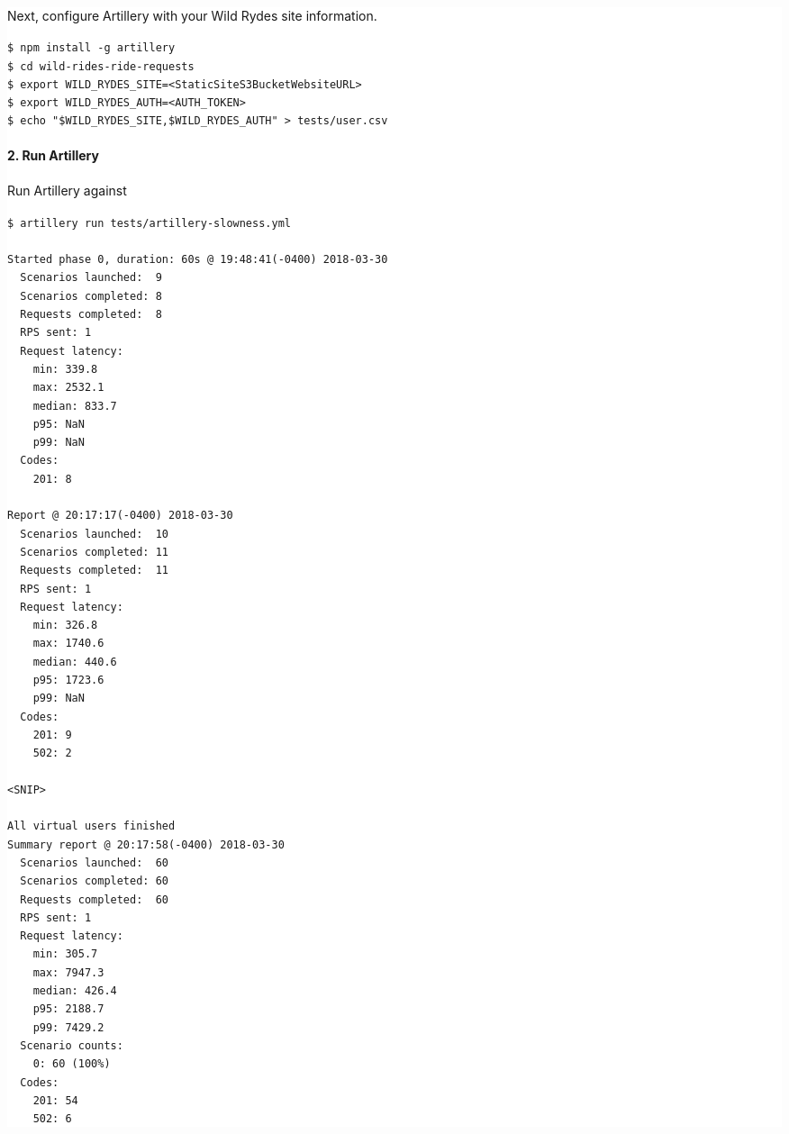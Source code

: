 Next, configure Artillery with your Wild Rydes site information.

```
$ npm install -g artillery
$ cd wild-rides-ride-requests
$ export WILD_RYDES_SITE=<StaticSiteS3BucketWebsiteURL>
$ export WILD_RYDES_AUTH=<AUTH_TOKEN>
$ echo "$WILD_RYDES_SITE,$WILD_RYDES_AUTH" > tests/user.csv
```

#### 2. Run Artillery

Run Artillery against

```
$ artillery run tests/artillery-slowness.yml

Started phase 0, duration: 60s @ 19:48:41(-0400) 2018-03-30
  Scenarios launched:  9
  Scenarios completed: 8
  Requests completed:  8
  RPS sent: 1
  Request latency:
    min: 339.8
    max: 2532.1
    median: 833.7
    p95: NaN
    p99: NaN
  Codes:
    201: 8

Report @ 20:17:17(-0400) 2018-03-30
  Scenarios launched:  10
  Scenarios completed: 11
  Requests completed:  11
  RPS sent: 1
  Request latency:
    min: 326.8
    max: 1740.6
    median: 440.6
    p95: 1723.6
    p99: NaN
  Codes:
    201: 9
    502: 2

<SNIP>

All virtual users finished
Summary report @ 20:17:58(-0400) 2018-03-30
  Scenarios launched:  60
  Scenarios completed: 60
  Requests completed:  60
  RPS sent: 1
  Request latency:
    min: 305.7
    max: 7947.3
    median: 426.4
    p95: 2188.7
    p99: 7429.2
  Scenario counts:
    0: 60 (100%)
  Codes:
    201: 54
    502: 6
```